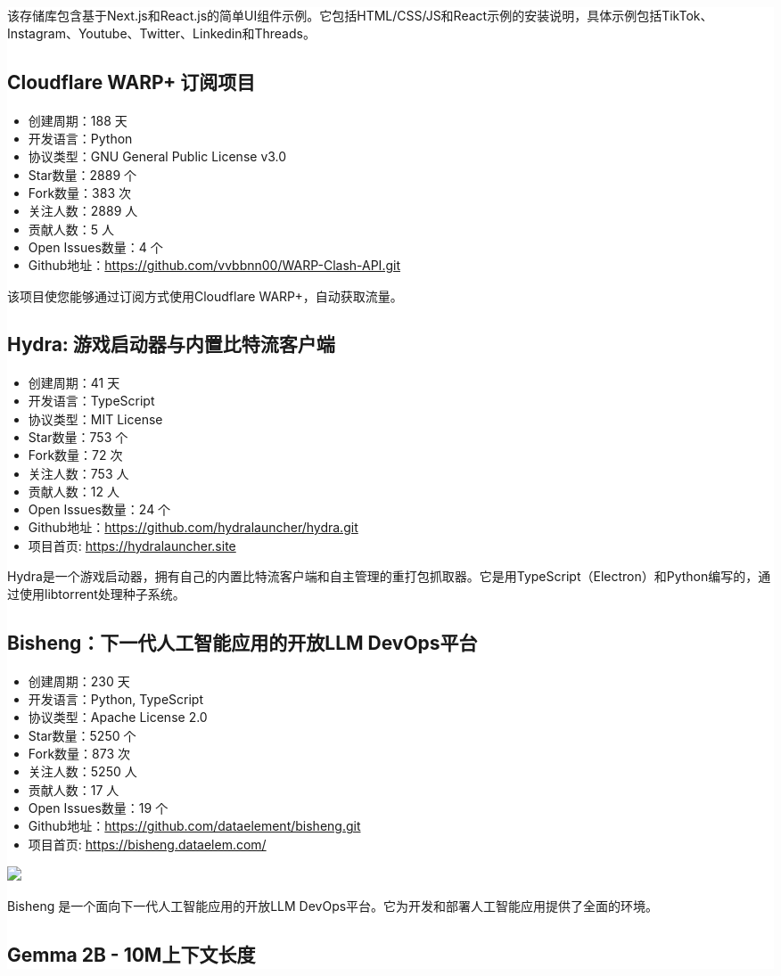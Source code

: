 
该存储库包含基于Next.js和React.js的简单UI组件示例。它包括HTML/CSS/JS和React示例的安装说明，具体示例包括TikTok、Instagram、Youtube、Twitter、Linkedin和Threads。

## Cloudflare WARP+ 订阅项目

* 创建周期：188 天
* 开发语言：Python
* 协议类型：GNU General Public License v3.0
* Star数量：2889 个
* Fork数量：383 次
* 关注人数：2889 人
* 贡献人数：5 人
* Open Issues数量：4 个
* Github地址：https://github.com/vvbbnn00/WARP-Clash-API.git


该项目使您能够通过订阅方式使用Cloudflare WARP+，自动获取流量。

## Hydra: 游戏启动器与内置比特流客户端

* 创建周期：41 天
* 开发语言：TypeScript
* 协议类型：MIT License
* Star数量：753 个
* Fork数量：72 次
* 关注人数：753 人
* 贡献人数：12 人
* Open Issues数量：24 个
* Github地址：https://github.com/hydralauncher/hydra.git
* 项目首页: https://hydralauncher.site


Hydra是一个游戏启动器，拥有自己的内置比特流客户端和自主管理的重打包抓取器。它是用TypeScript（Electron）和Python编写的，通过使用libtorrent处理种子系统。

## Bisheng：下一代人工智能应用的开放LLM DevOps平台

* 创建周期：230 天
* 开发语言：Python, TypeScript
* 协议类型：Apache License 2.0
* Star数量：5250 个
* Fork数量：873 次
* 关注人数：5250 人
* 贡献人数：17 人
* Open Issues数量：19 个
* Github地址：https://github.com/dataelement/bisheng.git
* 项目首页: https://bisheng.dataelem.com/


![](/images/dataelement-bisheng-0.png)

Bisheng 是一个面向下一代人工智能应用的开放LLM DevOps平台。它为开发和部署人工智能应用提供了全面的环境。

## Gemma 2B - 10M上下文长度
